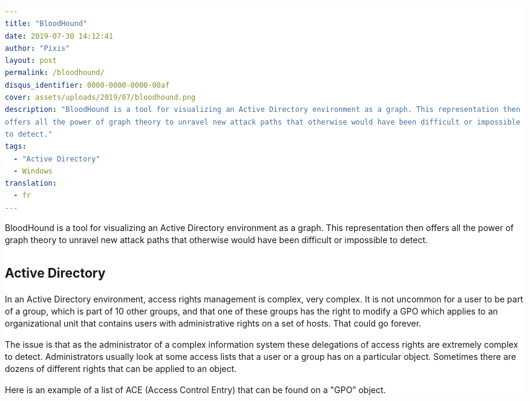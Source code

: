 ```yaml
---
title: "BloodHound"
date: 2019-07-30 14:12:41
author: "Pixis"
layout: post
permalink: /bloodhound/
disqus_identifier: 0000-0000-0000-00af
cover: assets/uploads/2019/07/bloodhound.png
description: "BloodHound is a tool for visualizing an Active Directory environment as a graph. This representation then offers all the power of graph theory to unravel new attack paths that otherwise would have been difficult or impossible to detect."
tags:
  - "Active Directory"
  - Windows
translation:
  - fr
---
```


BloodHound is a tool for visualizing an Active Directory environment as a graph. This representation then offers all the power of graph theory to unravel new attack paths that otherwise would have been difficult or impossible to detect.



## Active Directory

In an Active Directory environment, access rights management is complex, very complex. It is not uncommon for a user to be part of a group, which is part of 10 other groups, and that one of these groups has the right to modify a GPO which applies to an organizational unit that contains users with administrative rights on a set of hosts. That could go forever.

The issue is that as the administrator of a complex information system these delegations of access rights are extremely complex to detect. Administrators usually look at some access lists that a user or a group has on a particular object. Sometimes there are dozens of different rights that can be applied to an object.

Here is an example of a list of ACE (Access Control Entry) that can be found on a "GPO” object.
